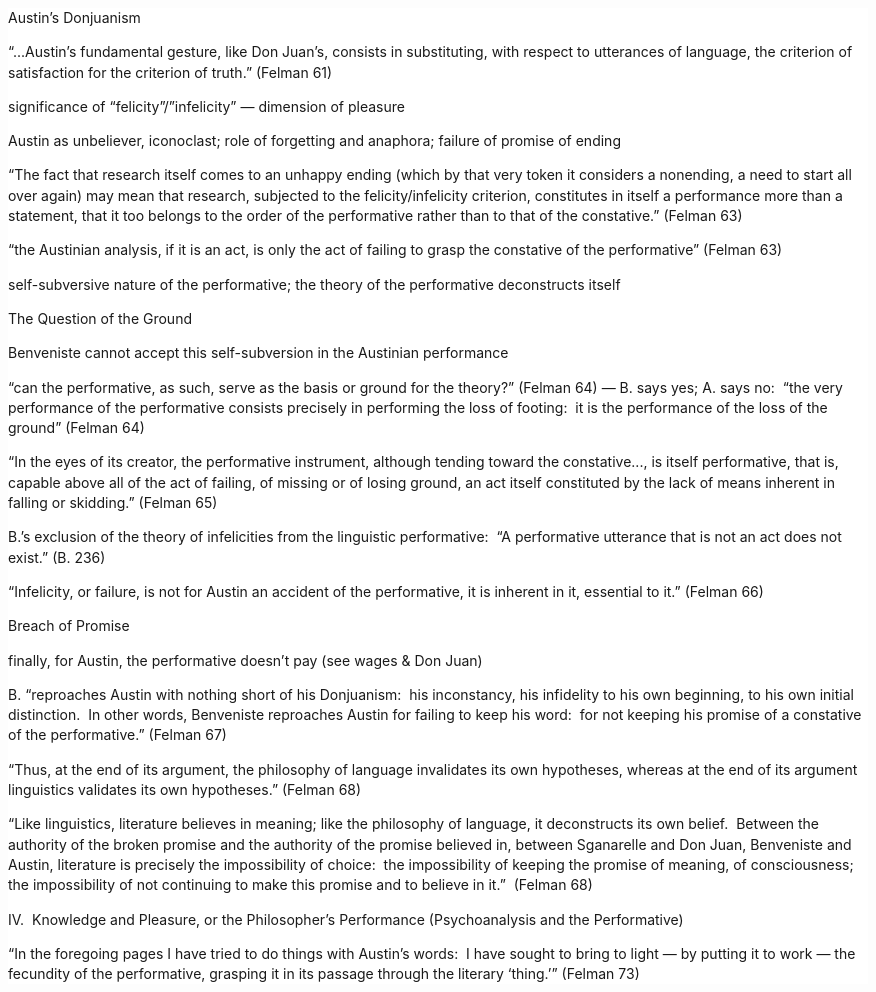 Austin’s Donjuanism

“...Austin’s fundamental gesture, like Don Juan’s, consists in substituting, with respect to utterances of language, the criterion of satisfaction for the criterion of truth.” (Felman 61)

significance of “felicity”/”infelicity” — dimension of pleasure

Austin as unbeliever, iconoclast; role of forgetting and anaphora; failure of promise of ending

“The fact that research itself comes to an unhappy ending (which by that very token it considers a nonending, a need to start all over again) may mean that research, subjected to the felicity/infelicity criterion, constitutes in itself a performance more than a statement, that it too belongs to the order of the performative rather than to that of the constative.” (Felman 63)

“the Austinian analysis, if it is an act, is only the act of failing to grasp the constative of the performative” (Felman 63)

self-subversive nature of the performative; the theory of the performative deconstructs itself

The Question of the Ground

Benveniste cannot accept this self-subversion in the Austinian performance

“can the performative, as such, serve as the basis or ground for the theory?” (Felman 64) — B. says yes; A. says no:  “the very performance of the performative consists precisely in performing the loss of footing:  it is the performance of the loss of the ground” (Felman 64)

“In the eyes of its creator, the performative instrument, although tending toward the constative..., is itself performative, that is, capable above all of the act of failing, of missing or of losing ground, an act itself constituted by the lack of means inherent in falling or skidding.” (Felman 65)

B.’s exclusion of the theory of infelicities from the linguistic performative:  “A performative utterance that is not an act does not exist.” (B. 236)

“Infelicity, or failure, is not for Austin an accident of the performative, it is inherent in it, essential to it.” (Felman 66)

Breach of Promise

finally, for Austin, the performative doesn’t pay (see wages & Don Juan)

B. “reproaches Austin with nothing short of his Donjuanism:  his inconstancy, his infidelity to his own beginning, to his own initial distinction.  In other words, Benveniste reproaches Austin for failing to keep his word:  for not keeping his promise of a constative of the performative.” (Felman 67)

“Thus, at the end of its argument, the philosophy of language invalidates its own hypotheses, whereas at the end of its argument linguistics validates its own hypotheses.” (Felman 68)

“Like linguistics, literature believes in meaning; like the philosophy of language, it deconstructs its own belief.  Between the authority of the broken promise and the authority of the promise believed in, between Sganarelle and Don Juan, Benveniste and Austin, literature is precisely the impossibility of choice:  the impossibility of keeping the promise of meaning, of consciousness; the impossibility of not continuing to make this promise and to believe in it.”  (Felman 68)

IV.  Knowledge and Pleasure, or the Philosopher’s Performance (Psychoanalysis and the Performative)

“In the foregoing pages I have tried to do things with Austin’s words:  I have sought to bring to light — by putting it to work — the fecundity of the performative, grasping it in its passage through the literary ‘thing.’” (Felman 73)
